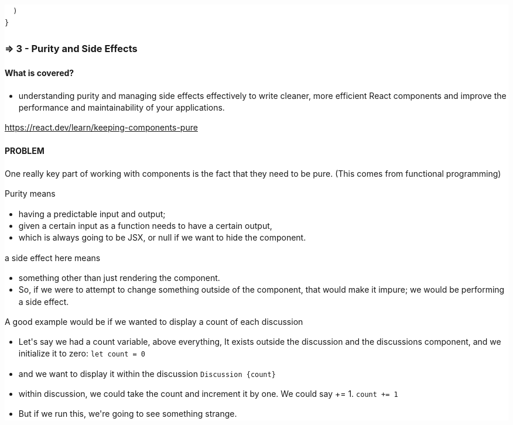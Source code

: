 ```jsx
  )
}
```

### **=>** 3 - Purity and Side Effects

>

#### What is covered?

- understanding purity and managing side effects effectively to write cleaner, more efficient React components and improve the performance and maintainability of your applications.

https://react.dev/learn/keeping-components-pure

#### PROBLEM

One really key part of working with components is the fact that they need to be pure.
(This comes from functional programming)

Purity means

- having a predictable input and output;
- given a certain input as a function needs to have a certain output,
- which is always going to be JSX, or null if we want to hide the component.

a side effect here means

- something other than just rendering the component.
- So, if we were to attempt to change something outside of the component, that would make it impure; we would be performing a side effect.

A good example would be if we wanted to display a count of each discussion

- Let's say we had a count variable, above everything, It exists outside the discussion and the discussions component, and we initialize it to zero:
  `let count = 0`

- and we want to display it within the discussion
  `Discussion {count}`

- within discussion, we could take the count and increment it by one. We could say += 1.
  `count += 1`

- But if we run this, we're going to see something strange.
